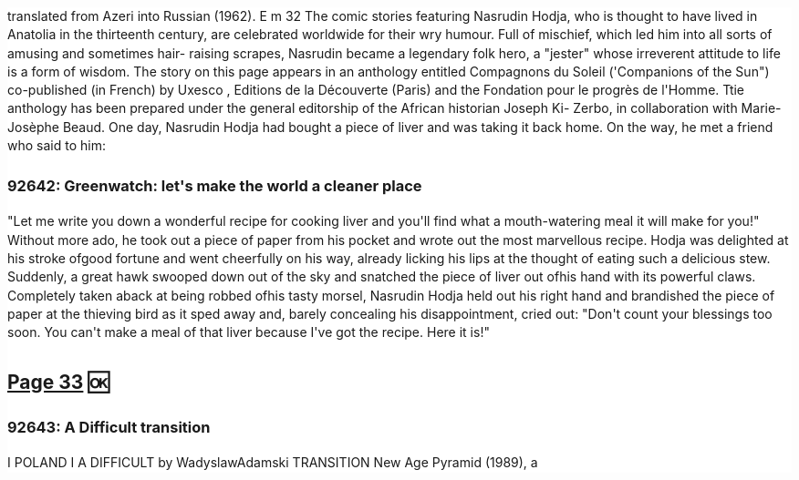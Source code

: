 translated from
Azeri into
Russian (1962).
E m
32
The comic stories featuring
Nasrudin Hodja, who is
thought to have lived in
Anatolia in the thirteenth
century, are celebrated
worldwide for their wry
humour. Full of mischief,
which led him into all sorts of
amusing and sometimes hair-
raising scrapes, Nasrudin
became a legendary folk hero,
a "jester" whose irreverent
attitude to life is a form of
wisdom.
The story on this page appears in an anthology
entitled Compagnons du Soleil ('Companions of the
Sun") co-published (in French) by Uxesco , Editions de la
Découverte (Paris) and the Fondation pour le progrès de
l'Homme. Ttie anthology has been prepared under the
general editorship of the African historian Joseph Ki-
Zerbo, in collaboration with Marie-Josèphe Beaud.
One day, Nasrudin Hodja had bought a
piece of liver and was taking it back home.
On the way, he met a friend who said to
him:

### 92642: Greenwatch: let's make the world a cleaner place
"Let me write you down a wonderful
recipe for cooking liver and you'll find what
a mouth-watering meal it will make for
you!"
Without more ado, he took out a piece of
paper from his pocket and wrote out the
most marvellous recipe.
Hodja was delighted at his stroke ofgood
fortune and went cheerfully on his way,
already licking his lips at the thought of
eating such a delicious stew.
Suddenly, a great hawk swooped down
out of the sky and snatched the piece of liver
out ofhis hand with its powerful claws.
Completely taken aback at being robbed
ofhis tasty morsel, Nasrudin Hodja held out
his right hand and brandished the piece of
paper at the thieving bird as it sped away
and, barely concealing his disappointment,
cried out:
"Don't count your blessings too soon. You
can't make a meal of that liver because I've
got the recipe. Here it is!"
## [Page 33](https://demo.humlab.umu.se/courier/092651engo.pdf#page=33) 🆗
### 92643: A Difficult transition
I POLAND I A DIFFICULT
by WadyslawAdamski TRANSITION
New Age Pyramid (1989), a